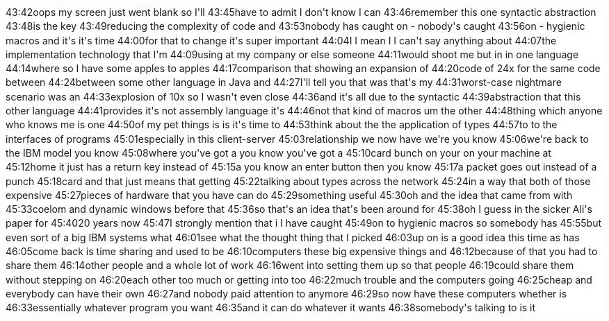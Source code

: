 43:42oops my screen just went blank so I'll
43:45have to admit I don't know I can
43:46remember this one syntactic abstraction
43:48is the key
43:49reducing the complexity of code and
43:53nobody has caught on - nobody's caught
43:56on - hygienic macros and it's it's time
44:00for that to change it's super important
44:04I I mean I I can't say anything about
44:07the implementation technology that I'm
44:09using at my company or else someone
44:11would shoot me but in in one language
44:14where so I have some apples to apples
44:17comparison that showing an expansion of
44:20code of 24x for the same code between
44:24between some other language in Java and
44:27I'll tell you that was that's my
44:31worst-case nightmare scenario was an
44:33explosion of 10x so I wasn't even close
44:36and it's all due to the syntactic
44:39abstraction that this other language
44:41provides it's not assembly language it's
44:46not that kind of macros um the other
44:48thing which anyone who knows me is one
44:50of my pet things is is it's time to
44:53think about the the application of types
44:57to to the interfaces of programs
45:01especially in this client-server
45:03relationship we now have we're you know
45:06we're back to the IBM model you know
45:08where you've got a you know you've got a
45:10card bunch on your on your machine at
45:12home it just has a return key instead of
45:15a you know an enter button then you know
45:17a packet goes out instead of a punch
45:18card and that just means that getting
45:22talking about types across the network
45:24in a way that both of those expensive
45:27pieces of hardware that you have can do
45:29something useful
45:30oh and the idea that came from with
45:33coelom and dynamic windows before that
45:36so that's an idea that's been around for
45:38oh I guess in the sicker Ali's paper for
45:4020 years now
45:47I strongly mention that i I have caught
45:49on to hygienic macros so somebody has
45:55but even sort of a big IBM systems what
46:01see what the thought thing that I picked
46:03up on is a good idea this time as has
46:05come back is time sharing and used to be
46:10computers these big expensive things and
46:12because of that you had to share them
46:14other people and a whole lot of work
46:16went into setting them up so that people
46:19could share them without stepping on
46:20each other too much or getting into too
46:22much trouble and the computers going
46:25cheap and everybody can have their own
46:27and nobody paid attention to anymore
46:29so now have these computers whether is
46:33essentially whatever program you want
46:35and it can do whatever it wants
46:38somebody's talking to is it